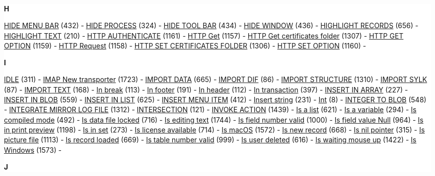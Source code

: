 
<a name="H"><b>H</b></a>

[HIDE MENU BAR](https://doc.4d.com/4dv20/help/command/en/page432.html) (432) - [HIDE PROCESS](https://doc.4d.com/4dv20/help/command/en/page324.html) (324) - [HIDE TOOL BAR](https://doc.4d.com/4dv20/help/command/en/page434.html) (434) - [HIDE WINDOW](https://doc.4d.com/4dv20/help/command/en/page436.html) (436) - [HIGHLIGHT RECORDS](https://doc.4d.com/4dv20/help/command/en/page656.html) (656) - [HIGHLIGHT TEXT](https://doc.4d.com/4dv20/help/command/en/page210.html) (210) - [HTTP AUTHENTICATE](https://doc.4d.com/4dv20/help/command/en/page1161.html) (1161) - [HTTP Get](https://doc.4d.com/4dv20/help/command/en/page1157.html) (1157) - [HTTP Get certificates folder](https://doc.4d.com/4dv20/help/command/en/page1307.html) (1307) - [HTTP GET OPTION](https://doc.4d.com/4dv20/help/command/en/page1159.html) (1159) - [HTTP Request](https://doc.4d.com/4dv20/help/command/en/page1158.html) (1158) - [HTTP SET CERTIFICATES FOLDER](https://doc.4d.com/4dv20/help/command/en/page1306.html) (1306) - [HTTP SET OPTION](https://doc.4d.com/4dv20/help/command/en/page1160.html) (1160) -


<a name="I"><b>I</b></a>

[IDLE](https://doc.4d.com/4dv20/help/command/en/page311.html) (311) - [IMAP New transporter](https://doc.4d.com/4dv20/help/command/en/page1723.html) (1723) - [IMPORT DATA](https://doc.4d.com/4dv20/help/command/en/page665.html) (665) - [IMPORT DIF](https://doc.4d.com/4dv20/help/command/en/page86.html) (86) - [IMPORT STRUCTURE](https://doc.4d.com/4dv20/help/command/en/page1310.html) (1310) - [IMPORT SYLK](https://doc.4d.com/4dv20/help/command/en/page87.html) (87) - [IMPORT TEXT](https://doc.4d.com/4dv20/help/command/en/page168.html) (168) - [In break](https://doc.4d.com/4dv20/help/command/en/page113.html) (113) - [In footer](https://doc.4d.com/4dv20/help/command/en/page191.html) (191) - [In header](https://doc.4d.com/4dv20/help/command/en/page112.html) (112) - [In transaction](https://doc.4d.com/4dv20/help/command/en/page397.html) (397) - [INSERT IN ARRAY](https://doc.4d.com/4dv20/help/command/en/page227.html) (227) - [INSERT IN BLOB](https://doc.4d.com/4dv20/help/command/en/page559.html) (559) - [INSERT IN LIST](https://doc.4d.com/4dv20/help/command/en/page625.html) (625) - [INSERT MENU ITEM](https://doc.4d.com/4dv20/help/command/en/page412.html) (412) - [Insert string](https://doc.4d.com/4dv20/help/command/en/page231.html) (231) - [Int](https://doc.4d.com/4dv20/help/command/en/page8.html) (8) - [INTEGER TO BLOB](https://doc.4d.com/4dv20/help/command/en/page548.html) (548) - [INTEGRATE MIRROR LOG FILE](https://doc.4d.com/4dv20/help/command/en/page1312.html) (1312) - [INTERSECTION](https://doc.4d.com/4dv20/help/command/en/page121.html) (121) - [INVOKE ACTION](https://doc.4d.com/4dv20/help/command/en/page1439.html) (1439) - [Is a list](https://doc.4d.com/4dv20/help/command/en/page621.html) (621) - [Is a variable](https://doc.4d.com/4dv20/help/command/en/page294.html) (294) - [Is compiled mode](https://doc.4d.com/4dv20/help/command/en/page492.html) (492) - [Is data file locked](https://doc.4d.com/4dv20/help/command/en/page716.html) (716) - [Is editing text](https://doc.4d.com/4dv20/help/command/en/page1744.html) (1744) - [Is field number valid](https://doc.4d.com/4dv20/help/command/en/page1000.html) (1000) - [Is field value Null](https://doc.4d.com/4dv20/help/command/en/page964.html) (964) - [Is in print preview](https://doc.4d.com/4dv20/help/command/en/page1198.html) (1198) - [Is in set](https://doc.4d.com/4dv20/help/command/en/page273.html) (273) - [Is license available](https://doc.4d.com/4dv20/help/command/en/page714.html) (714) - [Is macOS](https://doc.4d.com/4dv20/help/command/en/page1572.html) (1572) - [Is new record](https://doc.4d.com/4dv20/help/command/en/page668.html) (668) - [Is nil pointer](https://doc.4d.com/4dv20/help/command/en/page315.html) (315) - [Is picture file](https://doc.4d.com/4dv20/help/command/en/page1113.html) (1113) - [Is record loaded](https://doc.4d.com/4dv20/help/command/en/page669.html) (669) - [Is table number valid](https://doc.4d.com/4dv20/help/command/en/page999.html) (999) - [Is user deleted](https://doc.4d.com/4dv20/help/command/en/page616.html) (616) - [Is waiting mouse up](https://doc.4d.com/4dv20/help/command/en/page1422.html) (1422) - [Is Windows](https://doc.4d.com/4dv20/help/command/en/page1573.html) (1573) -


<a name="J"><b>J</b></a>
